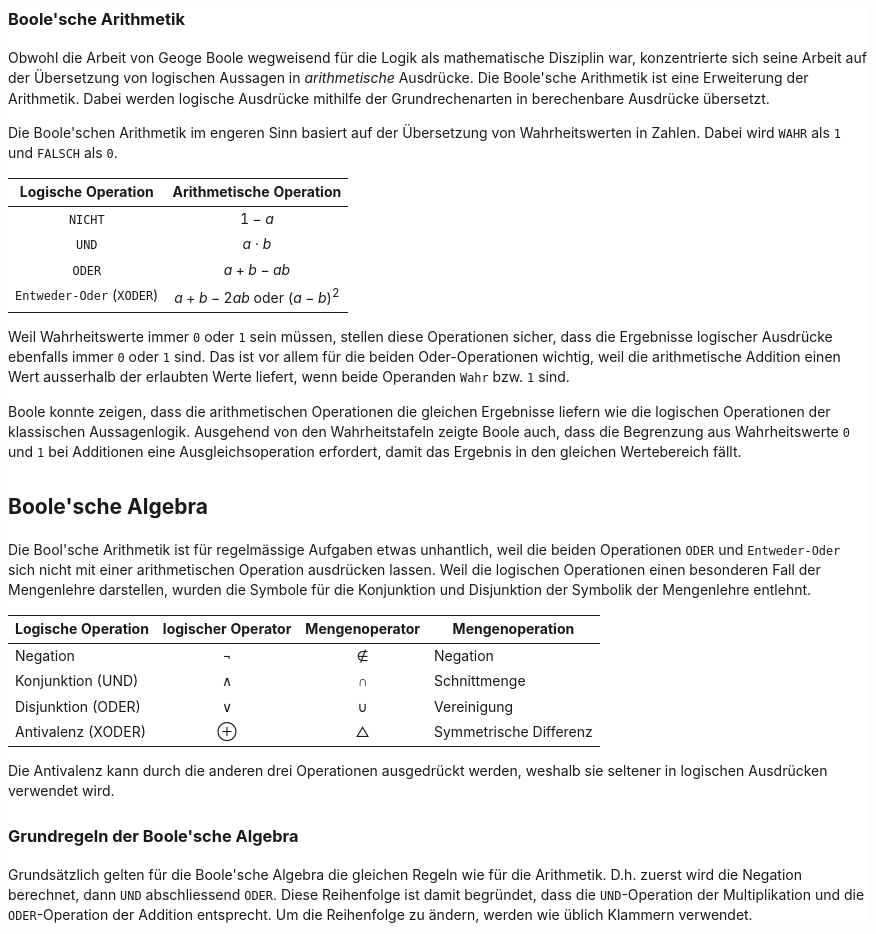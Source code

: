 
### Boole'sche Arithmetik

Obwohl die Arbeit von Geoge Boole wegweisend für die Logik als mathematische Disziplin war, konzentrierte sich seine Arbeit auf der Übersetzung von logischen Aussagen in *arithmetische* Ausdrücke. Die Boole'sche Arithmetik ist eine Erweiterung der Arithmetik. Dabei werden logische Ausdrücke mithilfe der Grundrechenarten in berechenbare Ausdrücke übersetzt. 

Die Boole'schen Arithmetik im engeren Sinn basiert auf der Übersetzung von Wahrheitswerten in Zahlen. Dabei wird `WAHR` als `1` und `FALSCH` als `0`. 

Logische Operation | Arithmetische Operation
:---: | :---:
`NICHT` | $1 - a$
`UND` | $a \cdot b$
`ODER` | $a + b - ab$
`Entweder-Oder` (`XODER`)| $a + b - 2ab$ oder $(a-b)^2$

Weil Wahrheitswerte immer `0` oder `1` sein müssen, stellen diese Operationen sicher, dass die  Ergebnisse logischer Ausdrücke ebenfalls immer `0` oder `1` sind. Das ist vor allem für die beiden Oder-Operationen wichtig, weil die arithmetische Addition einen Wert ausserhalb der erlaubten Werte liefert, wenn beide Operanden `Wahr` bzw. `1` sind.

Boole konnte zeigen, dass die arithmetischen Operationen die gleichen Ergebnisse liefern wie die logischen Operationen der klassischen Aussagenlogik. Ausgehend von den Wahrheitstafeln zeigte Boole auch, dass die Begrenzung aus Wahrheitswerte `0` und `1` bei Additionen eine Ausgleichsoperation erfordert, damit das Ergebnis in den gleichen Wertebereich fällt.



## Boole'sche Algebra

Die Bool'sche Arithmetik ist für regelmässige Aufgaben etwas unhantlich, weil die beiden Operationen `ODER` und `Entweder-Oder` sich nicht mit einer arithmetischen Operation ausdrücken lassen. Weil die logischen Operationen einen besonderen Fall der Mengenlehre darstellen, wurden die Symbole für die Konjunktion und Disjunktion der Symbolik der Mengenlehre entlehnt.

| Logische Operation | logischer Operator | Mengenoperator | Mengenoperation |
| --- | :---: | :---: | --- |
| Negation | $\neg$ | $\notin$ | Negation |
| Konjunktion (UND) | $\land$ | $\cap$ | Schnittmenge |
| Disjunktion (ODER) | $\lor$ | $\cup$ | Vereinigung |
| Antivalenz (XODER) | $\oplus$ | $\triangle$ | Symmetrische Differenz |

Die Antivalenz kann durch die anderen drei Operationen ausgedrückt werden, weshalb sie seltener in logischen Ausdrücken verwendet wird.

### Grundregeln der Boole'sche Algebra   

Grundsätzlich gelten für die Boole'sche Algebra die gleichen Regeln wie für die Arithmetik. D.h. zuerst wird die Negation berechnet, dann `UND` abschliessend `ODER`. Diese Reihenfolge ist damit begründet, dass die `UND`-Operation der Multiplikation und die `ODER`-Operation der Addition entsprecht. Um die Reihenfolge zu ändern, werden wie üblich Klammern verwendet.
